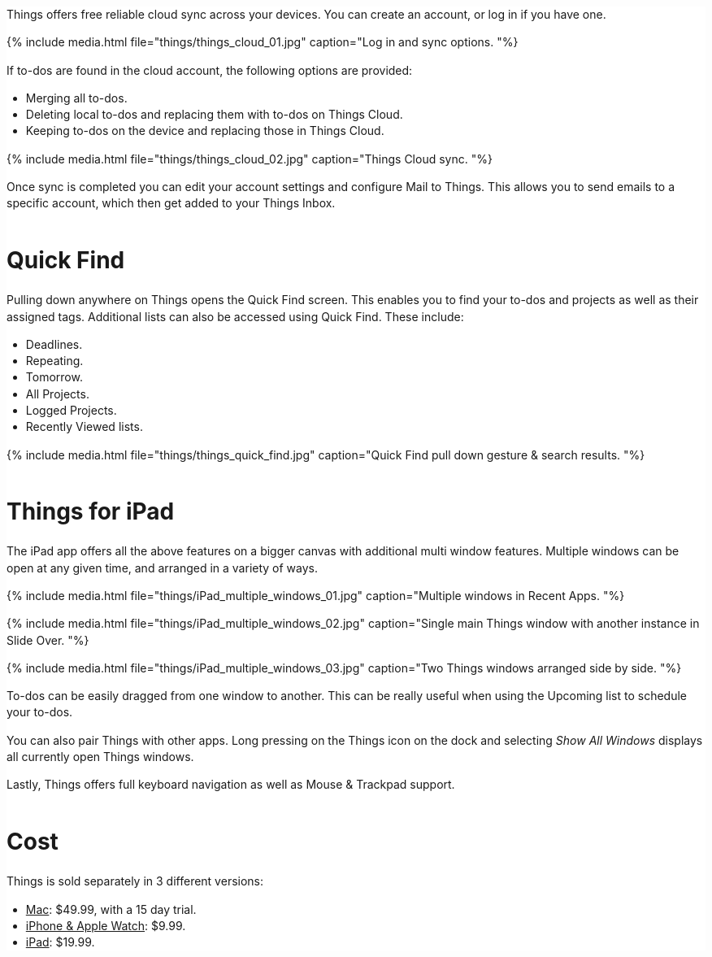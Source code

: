 Things offers free reliable cloud sync across your devices. You can create an account, or log in if you have one.

{% include media.html file="things/things_cloud_01.jpg" caption="Log in and sync options. "%}

If to-dos are found in the cloud account, the following options are provided:
- Merging all to-dos. 
- Deleting local to-dos and replacing them with to-dos on Things Cloud. 
- Keeping to-dos on the device and replacing those in Things Cloud. 

{% include media.html file="things/things_cloud_02.jpg" caption="Things Cloud sync. "%}

Once sync is completed you can edit your account settings and configure Mail to Things. This allows you to send emails to a specific account, which then get added to your Things Inbox. 

# Quick Find
Pulling down anywhere on Things opens the Quick Find screen. This enables you to find your to-dos and projects as well as their assigned tags. Additional lists can also be accessed using Quick Find. These include:
- Deadlines. 
- Repeating. 
- Tomorrow. 
- All Projects. 
- Logged Projects. 
- Recently Viewed lists. 

{% include media.html file="things/things_quick_find.jpg" caption="Quick Find pull down gesture & search results. "%}

# Things for iPad 
The iPad app offers all the above features on a bigger canvas with additional multi window features. Multiple windows can be open at any given time, and arranged in a variety of ways. 

{% include media.html file="things/iPad_multiple_windows_01.jpg" caption="Multiple windows in Recent Apps. "%}

{% include media.html file="things/iPad_multiple_windows_02.jpg" caption="Single main Things window with another instance in Slide Over. "%}

{% include media.html file="things/iPad_multiple_windows_03.jpg" caption="Two Things windows arranged side by side. "%}

To-dos can be easily dragged from one window to another. This can be really useful when using the Upcoming list to schedule your to-dos. 

You can also pair Things with other apps. Long pressing on the Things icon on the dock and selecting *Show All Windows* displays all currently open Things windows. 

Lastly, Things offers full keyboard navigation as well as Mouse & Trackpad support. 

# Cost
Things is sold separately in 3 different versions:
- [Mac](https://culturedcode.com/things/mac/appstore/): $49.99, with a 15 day trial. 
- [iPhone & Apple Watch](https://culturedcode.com/things/iphone/appstore/): $9.99. 
- [iPad](https://culturedcode.com/things/ipad/appstore/): $19.99. 
